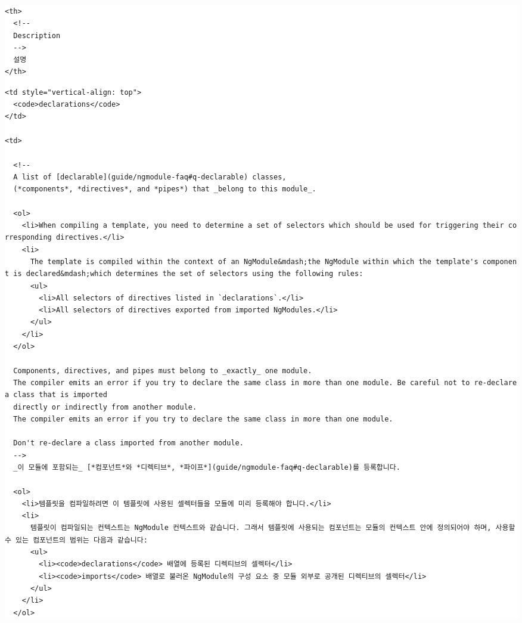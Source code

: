     <th>
      <!--
      Description
      -->
      설명
    </th>

  </tr>

  <tr>

    <td style="vertical-align: top">
      <code>declarations</code>
    </td>

    <td>

      <!--
      A list of [declarable](guide/ngmodule-faq#q-declarable) classes,
      (*components*, *directives*, and *pipes*) that _belong to this module_.

      <ol>
        <li>When compiling a template, you need to determine a set of selectors which should be used for triggering their corresponding directives.</li>
        <li>
          The template is compiled within the context of an NgModule&mdash;the NgModule within which the template's component is declared&mdash;which determines the set of selectors using the following rules:
          <ul>
            <li>All selectors of directives listed in `declarations`.</li>
            <li>All selectors of directives exported from imported NgModules.</li>
          </ul>
        </li>
      </ol>

      Components, directives, and pipes must belong to _exactly_ one module.
      The compiler emits an error if you try to declare the same class in more than one module. Be careful not to re-declare a class that is imported
      directly or indirectly from another module.
      The compiler emits an error if you try to declare the same class in more than one module.

      Don't re-declare a class imported from another module.
      -->
      _이 모듈에 포함되는_ [*컴포넌트*와 *디렉티브*, *파이프*](guide/ngmodule-faq#q-declarable)를 등록합니다.

      <ol>
        <li>템플릿을 컴파일하려면 이 템플릿에 사용된 셀렉터들을 모듈에 미리 등록해야 합니다.</li>
        <li>
          템플릿이 컴파일되는 컨텍스트는 NgModule 컨텍스트와 같습니다. 그래서 템플릿에 사용되는 컴포넌트는 모듈의 컨텍스트 안에 정의되어야 하며, 사용할 수 있는 컴포넌트의 범위는 다음과 같습니다:
          <ul>
            <li><code>declarations</code> 배열에 등록된 디렉티브의 셀렉터</li>
            <li><code>imports</code> 배열로 불러온 NgModule의 구성 요소 중 모듈 외부로 공개된 디렉티브의 셀렉터</li>
          </ul>
        </li>
      </ol>
